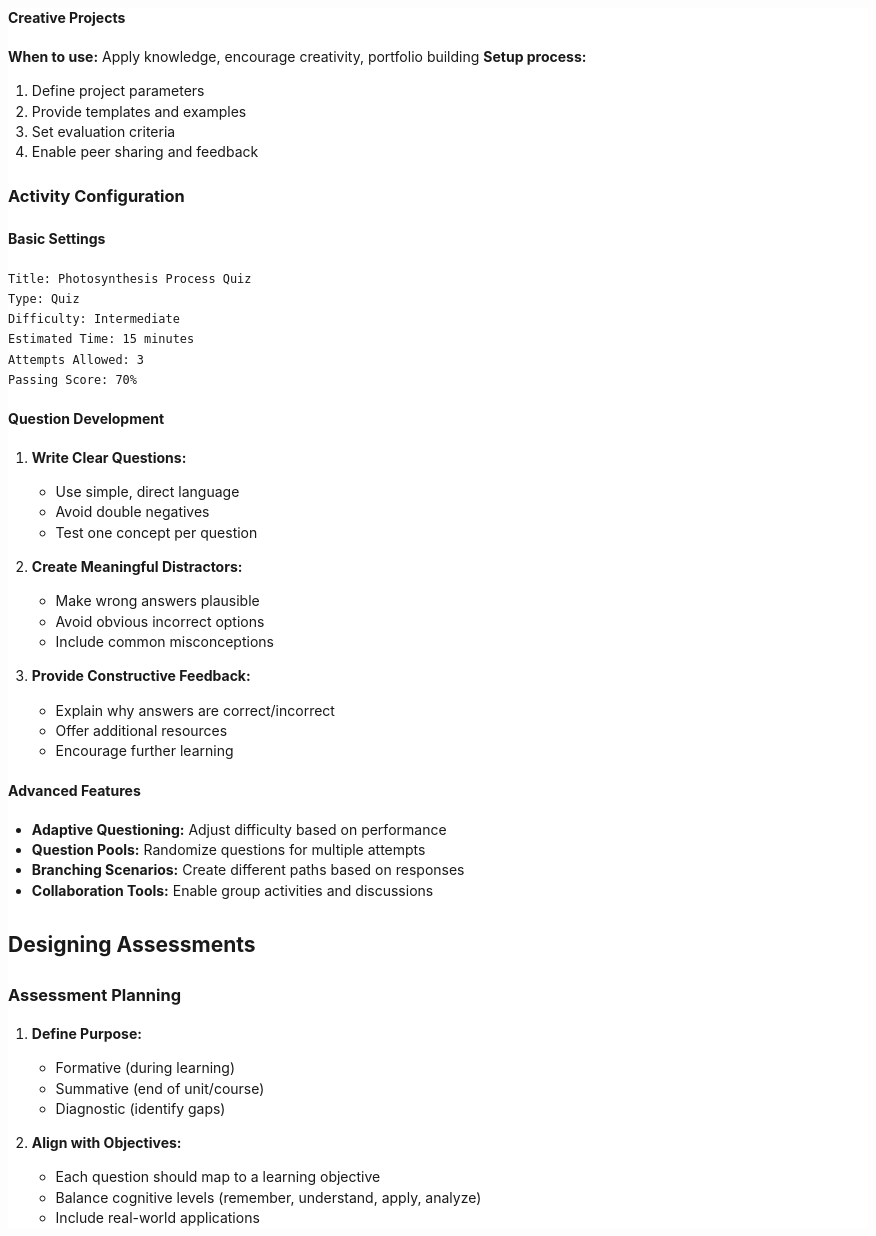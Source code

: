 #### Creative Projects
**When to use:** Apply knowledge, encourage creativity, portfolio building
**Setup process:**
1. Define project parameters
2. Provide templates and examples
3. Set evaluation criteria
4. Enable peer sharing and feedback

### Activity Configuration

#### Basic Settings
```
Title: Photosynthesis Process Quiz
Type: Quiz
Difficulty: Intermediate
Estimated Time: 15 minutes
Attempts Allowed: 3
Passing Score: 70%
```

#### Question Development
1. **Write Clear Questions:**
   - Use simple, direct language
   - Avoid double negatives
   - Test one concept per question

2. **Create Meaningful Distractors:**
   - Make wrong answers plausible
   - Avoid obvious incorrect options
   - Include common misconceptions

3. **Provide Constructive Feedback:**
   - Explain why answers are correct/incorrect
   - Offer additional resources
   - Encourage further learning

#### Advanced Features
- **Adaptive Questioning:** Adjust difficulty based on performance
- **Question Pools:** Randomize questions for multiple attempts
- **Branching Scenarios:** Create different paths based on responses
- **Collaboration Tools:** Enable group activities and discussions

## Designing Assessments

### Assessment Planning
1. **Define Purpose:**
   - Formative (during learning)
   - Summative (end of unit/course)
   - Diagnostic (identify gaps)

2. **Align with Objectives:**
   - Each question should map to a learning objective
   - Balance cognitive levels (remember, understand, apply, analyze)
   - Include real-world applications
